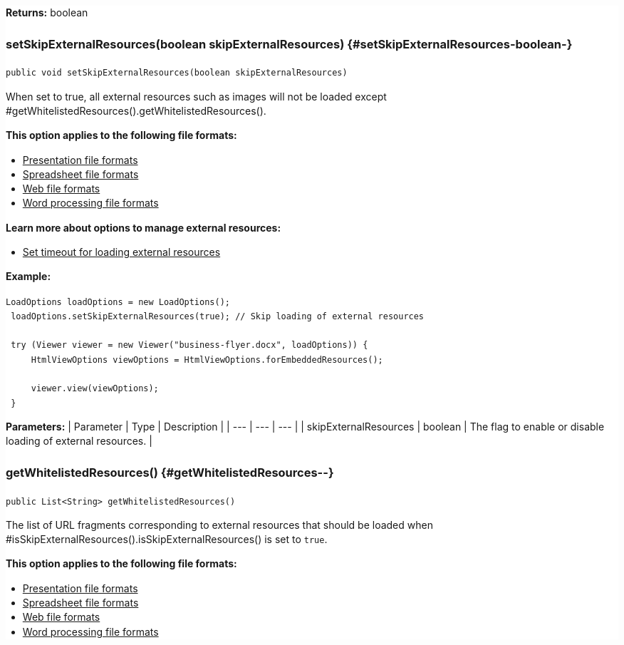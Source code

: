 
[Presentation file formats]: https://docs.groupdocs.com/viewer/java/supported-document-formats/#presentation-file-formats
[Spreadsheet file formats]: https://docs.groupdocs.com/viewer/java/supported-document-formats/#spreadsheet-file-formats
[Web file formats]: https://docs.groupdocs.com/viewer/java/supported-document-formats/#web-file-formats
[Word processing file formats]: https://docs.groupdocs.com/viewer/java/supported-document-formats/#word-processing-file-formats
[Set timeout for loading external resources]: https://docs.groupdocs.com/viewer/java/set-timeout-for-loading-external-resources-contained-by-a-document/

**Returns:**
boolean
### setSkipExternalResources(boolean skipExternalResources) {#setSkipExternalResources-boolean-}
```
public void setSkipExternalResources(boolean skipExternalResources)
```


When set to true, all external resources such as images will not be loaded except \#getWhitelistedResources().getWhitelistedResources().

**This option applies to the following file formats:**

 *  [Presentation file formats][]
 *  [Spreadsheet file formats][]
 *  [Web file formats][]
 *  [Word processing file formats][]

**Learn more about options to manage external resources:**

 *  [Set timeout for loading external resources][]

**Example:**

```
LoadOptions loadOptions = new LoadOptions();
 loadOptions.setSkipExternalResources(true); // Skip loading of external resources

 try (Viewer viewer = new Viewer("business-flyer.docx", loadOptions)) {
     HtmlViewOptions viewOptions = HtmlViewOptions.forEmbeddedResources();

     viewer.view(viewOptions);
 }
```


[Presentation file formats]: https://docs.groupdocs.com/viewer/java/supported-document-formats/#presentation-file-formats
[Spreadsheet file formats]: https://docs.groupdocs.com/viewer/java/supported-document-formats/#spreadsheet-file-formats
[Web file formats]: https://docs.groupdocs.com/viewer/java/supported-document-formats/#web-file-formats
[Word processing file formats]: https://docs.groupdocs.com/viewer/java/supported-document-formats/#word-processing-file-formats
[Set timeout for loading external resources]: https://docs.groupdocs.com/viewer/java/set-timeout-for-loading-external-resources-contained-by-a-document/

**Parameters:**
| Parameter | Type | Description |
| --- | --- | --- |
| skipExternalResources | boolean | The flag to enable or disable loading of external resources. |

### getWhitelistedResources() {#getWhitelistedResources--}
```
public List<String> getWhitelistedResources()
```


The list of URL fragments corresponding to external resources that should be loaded when \#isSkipExternalResources().isSkipExternalResources() is set to `true`.

**This option applies to the following file formats:**

 *  [Presentation file formats][]
 *  [Spreadsheet file formats][]
 *  [Web file formats][]
 *  [Word processing file formats][]


[Render Excel and Apple Numbers spreadsheets as HTML_ PDF_ and image files]: https://docs.groupdocs.com/viewer/java/render-excel-and-apple-numbers-spreadsheets/
[Render text documents as HTML_ PDF_ and image files]: https://docs.groupdocs.com/viewer/java/render-text-files
[Render email messages as HTML_ PDF_ PNG_ and JPEG files]: https://docs.groupdocs.com/viewer/java/render-email-messages/
[Render Excel and Apple Numbers spreadsheets as HTML_ PDF_ and image files]: https://docs.groupdocs.com/viewer/java/render-excel-and-apple-numbers-spreadsheets/
[Render text documents as HTML_ PDF_ and image files]: https://docs.groupdocs.com/viewer/java/render-text-files
[Render email messages as HTML_ PDF_ PNG_ and JPEG files]: https://docs.groupdocs.com/viewer/java/render-email-messages/
[Render text documents as HTML_ PDF_ and image files]: https://docs.groupdocs.com/viewer/java/render-text-files/
[Render Excel and Apple Numbers spreadsheets as HTML_ PDF_ and image files]: https://docs.groupdocs.com/viewer/java/render-excel-and-apple-numbers-spreadsheets/
[Render text documents as HTML_ PDF_ and image files]: https://docs.groupdocs.com/viewer/java/render-text-files/
[Render Excel and Apple Numbers spreadsheets as HTML_ PDF_ and image files]: https://docs.groupdocs.com/viewer/java/render-excel-and-apple-numbers-spreadsheets/